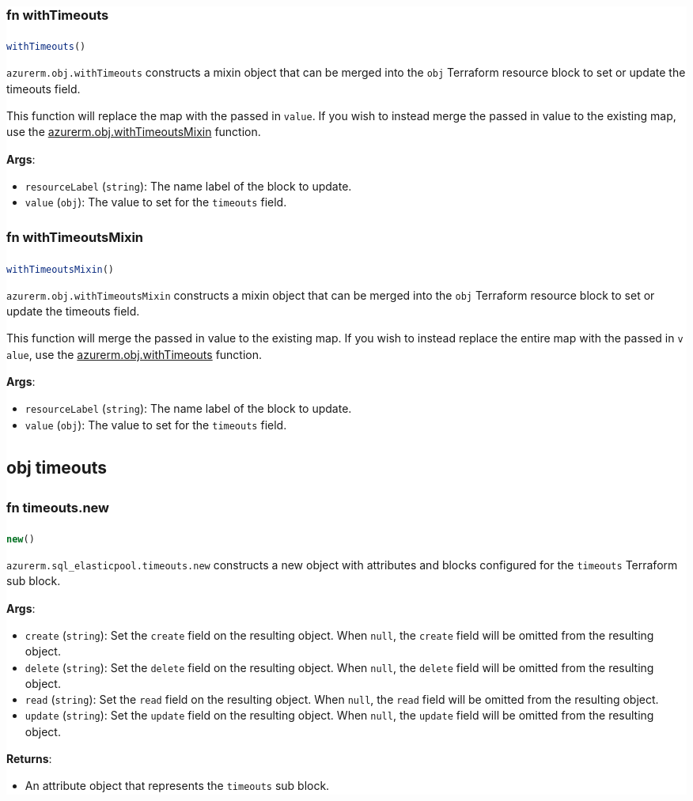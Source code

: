 
### fn withTimeouts

```ts
withTimeouts()
```

`azurerm.obj.withTimeouts` constructs a mixin object that can be merged into the `obj`
Terraform resource block to set or update the timeouts field.

This function will replace the map with the passed in `value`. If you wish to instead merge the
passed in value to the existing map, use the [azurerm.obj.withTimeoutsMixin](TODO) function.

**Args**:
  - `resourceLabel` (`string`): The name label of the block to update.
  - `value` (`obj`): The value to set for the `timeouts` field.


### fn withTimeoutsMixin

```ts
withTimeoutsMixin()
```

`azurerm.obj.withTimeoutsMixin` constructs a mixin object that can be merged into the `obj`
Terraform resource block to set or update the timeouts field.

This function will merge the passed in value to the existing map. If you wish
to instead replace the entire map with the passed in `value`, use the [azurerm.obj.withTimeouts](TODO)
function.


**Args**:
  - `resourceLabel` (`string`): The name label of the block to update.
  - `value` (`obj`): The value to set for the `timeouts` field.


## obj timeouts



### fn timeouts.new

```ts
new()
```


`azurerm.sql_elasticpool.timeouts.new` constructs a new object with attributes and blocks configured for the `timeouts`
Terraform sub block.



**Args**:
  - `create` (`string`): Set the `create` field on the resulting object. When `null`, the `create` field will be omitted from the resulting object.
  - `delete` (`string`): Set the `delete` field on the resulting object. When `null`, the `delete` field will be omitted from the resulting object.
  - `read` (`string`): Set the `read` field on the resulting object. When `null`, the `read` field will be omitted from the resulting object.
  - `update` (`string`): Set the `update` field on the resulting object. When `null`, the `update` field will be omitted from the resulting object.

**Returns**:
  - An attribute object that represents the `timeouts` sub block.
